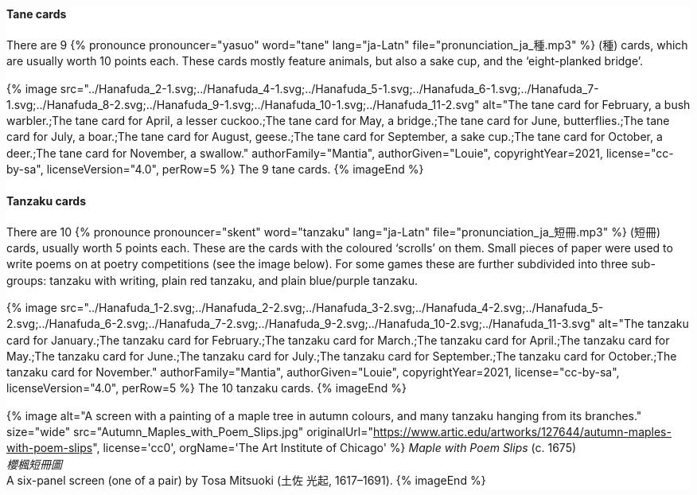 #### <span lang="ja-Latn">Tane</span> cards

There are 9 {% pronounce pronouncer="yasuo" word="tane" lang="ja-Latn"
file="pronunciation_ja_種.mp3" %} (<span lang="ja">種</span>) cards, which are
usually worth 10 points each. These cards mostly feature animals, but also a
sake cup, and the ‘eight-planked bridge’.

{% image
    src="../Hanafuda_2-1.svg;../Hanafuda_4-1.svg;../Hanafuda_5-1.svg;../Hanafuda_6-1.svg;../Hanafuda_7-1.svg;../Hanafuda_8-2.svg;../Hanafuda_9-1.svg;../Hanafuda_10-1.svg;../Hanafuda_11-2.svg"
    alt="The tane card for February, a bush warbler.;The tane card for April, a lesser cuckoo.;The tane card for May, a bridge.;The tane card for June, butterflies.;The tane card for July, a boar.;The tane card for August, geese.;The tane card for September, a sake cup.;The tane card for October, a deer.;The tane card for November, a swallow."
    authorFamily="Mantia",
    authorGiven="Louie",
    copyrightYear=2021,
    license="cc-by-sa",
    licenseVersion="4.0",
    perRow=5 %}
The 9 <span lang="ja-Latn">tane</span> cards.
{% imageEnd %}

#### <span lang="ja-Latn">Tanzaku</span> cards

There are 10 {% pronounce pronouncer="skent" word="tanzaku" lang="ja-Latn"
file="pronunciation_ja_短冊.mp3" %} (<span lang="ja">短冊</span>) cards, usually
worth 5 points each. These are the cards with the coloured ‘scrolls’ on them.
Small pieces of paper were used to write poems on at poetry competitions (see
the image below). For some games these are further subdivided into three
sub-groups: <span lang="ja-Latn">tanzaku</span> with writing, plain red <span
lang="ja-Latn">tanzaku</span>, and plain blue/purple <span
lang="ja-Latn">tanzaku</span>.

{% image
    src="../Hanafuda_1-2.svg;../Hanafuda_2-2.svg;../Hanafuda_3-2.svg;../Hanafuda_4-2.svg;../Hanafuda_5-2.svg;../Hanafuda_6-2.svg;../Hanafuda_7-2.svg;../Hanafuda_9-2.svg;../Hanafuda_10-2.svg;../Hanafuda_11-3.svg"
    alt="The tanzaku card for January.;The tanzaku card for February.;The tanzaku card for March.;The tanzaku card for April.;The tanzaku card for May.;The tanzaku card for June.;The tanzaku card for July.;The tanzaku card for September.;The tanzaku card for October.;The tanzaku card for November."
    authorFamily="Mantia",
    authorGiven="Louie",
    copyrightYear=2021,
    license="cc-by-sa",
    licenseVersion="4.0",
    perRow=5 %}
The 10 <span lang="ja-Latn">tanzaku</span> cards.
{% imageEnd %}

{% image
    alt="A screen with a painting of a maple tree in autumn colours, and many tanzaku hanging from its branches."
    size="wide"
    src="Autumn_Maples_with_Poem_Slips.jpg"
    originalUrl="https://www.artic.edu/artworks/127644/autumn-maples-with-poem-slips",
    license='cc0',
    orgName='The Art Institute of Chicago' %}
<cite>Maple with Poem Slips</cite> (c. 1675)<br /><cite lang="ja">櫻楓短冊圖</cite><br />
A six-panel screen (one of a pair) by <Noun lang="ja-Latn">Tosa Mitsuoki</Noun> (<span lang="ja">土佐 光起</span>, 1617–1691).
{% imageEnd %}

